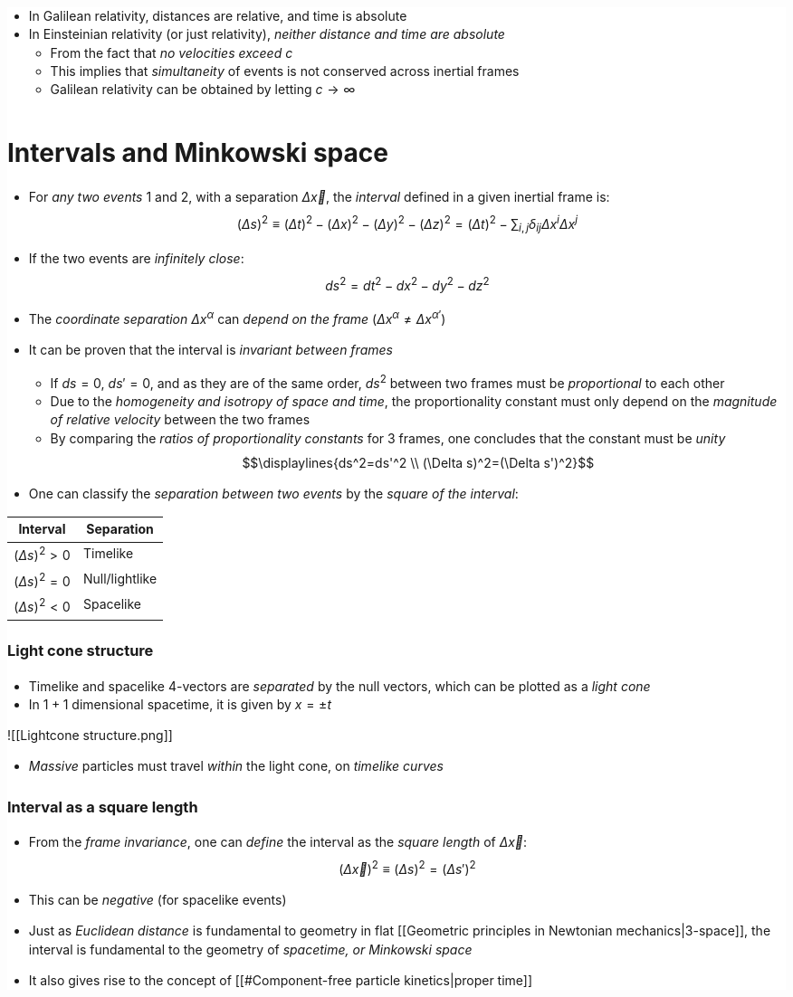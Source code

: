 - In Galilean relativity, distances are relative, and time is absolute
- In Einsteinian relativity (or just relativity), _neither distance and time are absolute_
	- From the fact that _no velocities exceed_ $c$
	- This implies that _simultaneity_ of events is not conserved across inertial frames
	- Galilean relativity can be obtained by letting $c\rightarrow\infty$

# Intervals and Minkowski space
- For _any two events_ $1$ and $2$, with a separation $\Delta\vec{x}$, the _interval_ defined in a given inertial frame is:
$$(\Delta s)^2\equiv(\Delta t)^2-(\Delta x)^2-(\Delta y)^2-(\Delta z)^2=(\Delta t)^2-\sum_{i,j}\delta_{ij}\Delta x^i\Delta x^j$$
- If the two events are _infinitely close_:
$$ds^2=dt^2-dx^2-dy^2-dz^2$$
- The _coordinate separation_ $\Delta x^\alpha$ can _depend on the frame_ $(\Delta x^\alpha\neq\Delta x^{\alpha'})$

- It can be proven that the interval is _invariant between frames_
	- If $ds=0$, $ds'=0$, and as they are of the same order, $ds^2$ between two frames must be _proportional_ to each other
	- Due to the _homogeneity and isotropy of space and time_, the proportionality constant must only depend on the _magnitude of relative velocity_ between the two frames
	- By comparing the _ratios of proportionality constants_ for 3 frames, one concludes that the constant must be _unity_
$$\displaylines{ds^2=ds'^2 \\ (\Delta s)^2=(\Delta s')^2}$$
- One can classify the _separation between two events_ by the _square of the interval_:

| Interval         | Separation     |
| ---------------- | -------------- |
| $(\Delta s)^2>0$ | Timelike       |
| $(\Delta s)^2=0$ | Null/lightlike |
| $(\Delta s)^2<0$ | Spacelike               |
### Light cone structure
- Timelike and spacelike 4-vectors are _separated_ by the null vectors, which can be plotted as a _light cone_
- In $1+1$ dimensional spacetime, it is given by $x=\pm t$

![[Lightcone structure.png]]

- _Massive_ particles must travel _within_ the light cone, on _timelike curves_
### Interval as a square length
- From the _frame invariance_, one can _define_ the interval as the _square length_ of $\Delta\vec{x}$:
$$(\Delta\vec{x})^2\equiv(\Delta s)^2=(\Delta s')^2$$
- This can be _negative_ (for spacelike events)

- Just as _Euclidean distance_ is fundamental to geometry in flat [[Geometric principles in Newtonian mechanics|3-space]], the interval is fundamental to the geometry of _spacetime, or Minkowski space_
- It also gives rise to the concept of [[#Component-free particle kinetics|proper time]]
